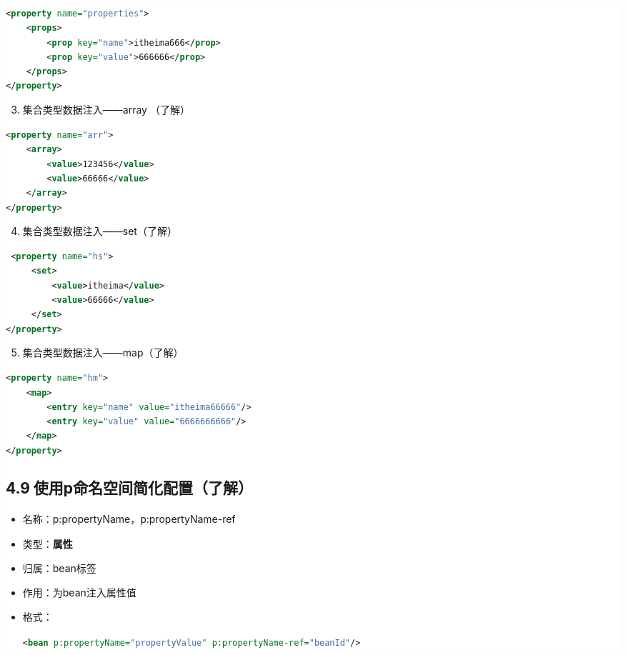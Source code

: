 ```xml
<property name="properties">
    <props>
        <prop key="name">itheima666</prop>
        <prop key="value">666666</prop>
    </props>
</property>
```

3. 集合类型数据注入——array （了解）

```xml
<property name="arr">
    <array>
        <value>123456</value>
        <value>66666</value>
    </array>
</property>
```

4. 集合类型数据注入——set（了解）

```xml
 <property name="hs">
     <set>
         <value>itheima</value>
         <value>66666</value>
     </set>
</property>
```

5. 集合类型数据注入——map（了解）

```xml
<property name="hm">
    <map>
        <entry key="name" value="itheima66666"/>
        <entry key="value" value="6666666666"/>
    </map>
</property>
```

## 4.9 使用p命名空间简化配置（了解）

- 名称：p:propertyName，p:propertyName-ref

- 类型：**属性**

- 归属：bean标签

- 作用：为bean注入属性值

- 格式：

  ```xml
  <bean p:propertyName="propertyValue" p:propertyName-ref="beanId"/>
  ```
